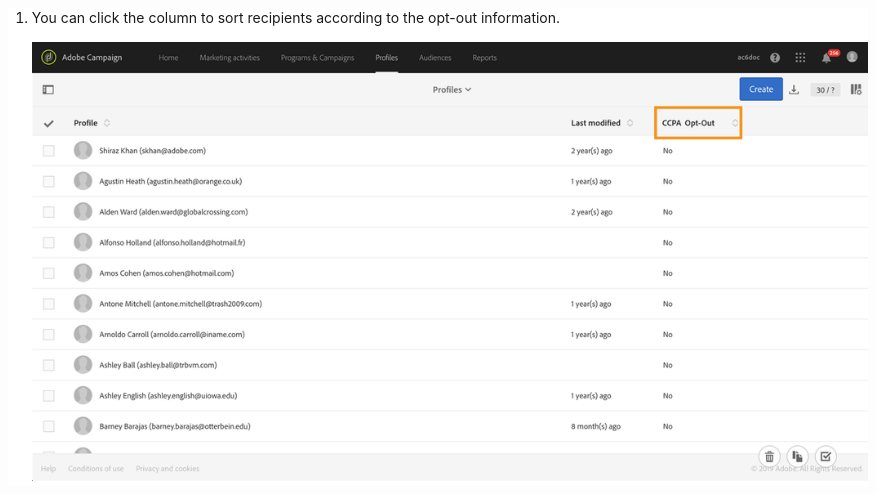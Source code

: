 1. You can click the column to sort recipients according to the opt-out information.

    ![](assets/privacy-ccpa-profile-sorting.png)
